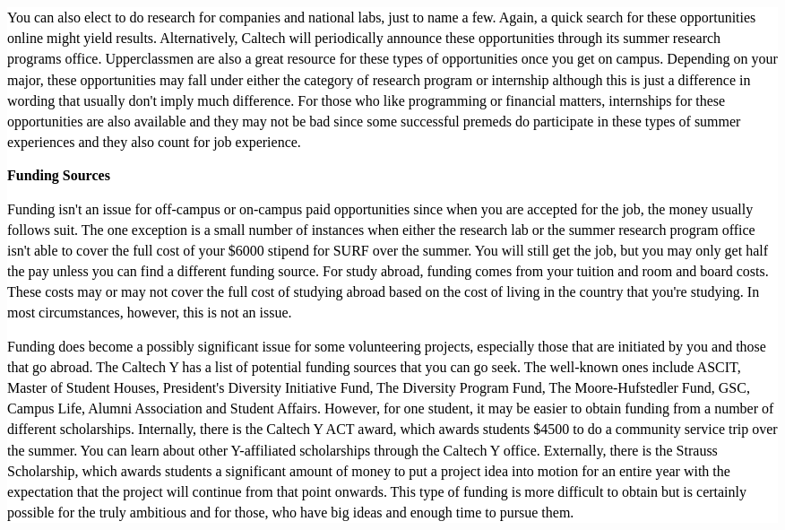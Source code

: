 <span style="color: black; font-family: Garamond; font-size: 12pt;">You can also elect to do research for companies and national labs, just to name a few. Again, a quick search for these opportunities online might yield results. Alternatively, Caltech will periodically announce these opportunities through its summer research programs office. Upperclassmen are also a great resource for these types of opportunities once you get on campus. Depending on your major, these opportunities may fall under either the category of research program or internship although this is just a difference in wording that usually don't imply much difference. For those who like programming or financial matters, internships for these opportunities are also available and they may not be bad since some successful premeds do participate in these types of summer experiences and they also count for job experience. 

<span style="color: black; font-family: Garamond; font-size: 12pt;">**Funding Sources**
		
<span style="color: black; font-family: Garamond; font-size: 12pt;">Funding isn't an issue for off-campus or on-campus paid opportunities since when you are accepted for the job, the money usually follows suit. The one exception is a small number of instances when either the research lab or the summer research program office isn't able to cover the full cost of your $6000 stipend for SURF over the summer. You will still get the job, but you may only get half the pay unless you can find a different funding source. For study abroad, funding comes from your tuition and room and board costs. These costs may or may not cover the full cost of studying abroad based on the cost of living in the country that you're studying. In most circumstances, however, this is not an issue. 
		
<span style="color: black; font-family: Garamond; font-size: 12pt;">Funding does become a possibly significant issue for some volunteering projects, especially those that are initiated by you and those that go abroad. The Caltech Y has a list of potential funding sources that you can go seek. The well-known ones include ASCIT, Master of Student Houses, President's Diversity Initiative Fund, The Diversity Program Fund, The Moore-Hufstedler Fund, GSC, Campus Life, Alumni Association and Student Affairs. However, for one student, it may be easier to obtain funding from a number of different scholarships. Internally, there is the Caltech Y ACT award, which awards students $4500 to do a community service trip over the summer. You can learn about other Y-affiliated scholarships through the Caltech Y office. Externally, there is the Strauss Scholarship, which awards students a significant amount of money to put a project idea into motion for an entire year with the expectation that the project will continue from that point onwards. This type of funding is more difficult to obtain but is certainly possible for the truly ambitious and for those, who have big ideas and enough time to pursue them.

